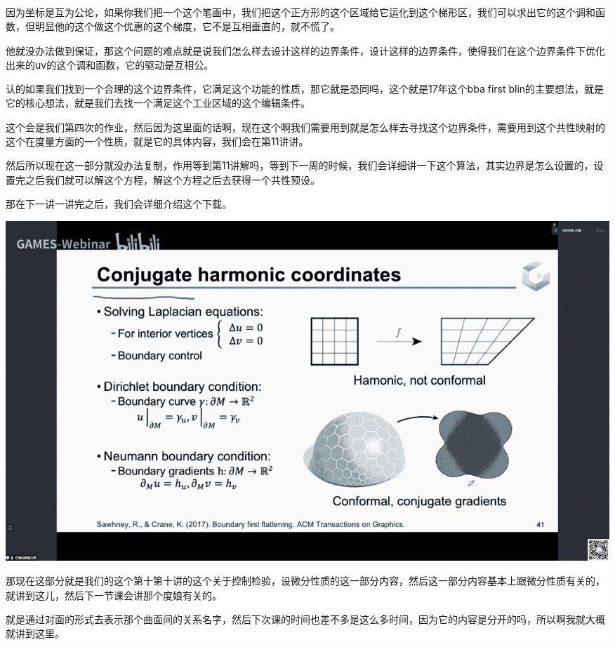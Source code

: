 因为坐标是互为公论，如果你我们把一个这个笔画中，我们把这个正方形的这个区域给它运化到这个梯形区，我们可以求出它的这个调和函数，但明显他的这个做这个优惠的这个梯度，它不是互相垂直的，就不慌了。

他就没办法做到保证，那这个问题的难点就是说我们怎么样去设计这样的边界条件，设计这样的边界条件，使得我们在这个边界条件下优化出来的uv的这个调和函数，它的驱动是互相公。

认的如果我们找到一个合理的这个边界条件，它满足这个功能的性质，那它就是恐同吗，这个就是17年这个bba first blin的主要想法，就是它的核心想法，就是我们去找一个满足这个工业区域的这个编辑条件。

这个会是我们第四次的作业，然后因为这里面的话啊，现在这个啊我们需要用到就是怎么样去寻找这个边界条件，需要用到这个共性映射的这个在度量方面的一个性质，就是它的具体内容，我们会在第11讲讲。

然后所以现在这一部分就没办法复制，作用等到第11讲解吗，等到下一周的时候，我们会详细讲一下这个算法，其实边界是怎么设置的，设置完之后我们就可以解这个方程，解这个方程之后去获得一个共性预设。

那在下一讲一讲完之后，我们会详细介绍这个下载。

![](img/cf5969acff52fd07c13141af89f380af_4.png)

那现在这部分就是我们的这个第十第十讲的这个关于控制检验，设微分性质的这一部分内容，然后这一部分内容基本上跟微分性质有关的，就讲到这儿，然后下一节课会讲那个度娘有关的。

就是通过对面的形式去表示那个曲面间的关系名字，然后下次课的时间也差不多是这么多时间，因为它的内容是分开的吗，所以啊我就大概就讲到这里。


